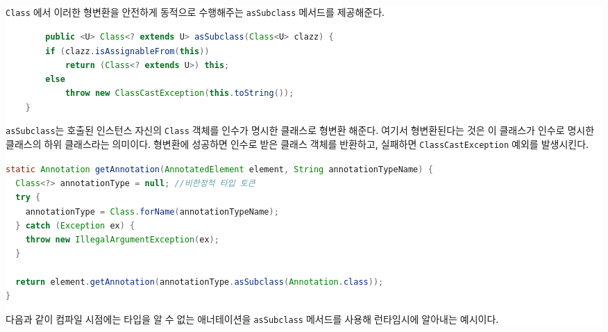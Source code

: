 `Class` 에서 이러한 형변환을 안전하게 동적으로 수행해주는 `asSubclass` 메서드를 제공해준다.

```java
        public <U> Class<? extends U> asSubclass(Class<U> clazz) {
        if (clazz.isAssignableFrom(this))
            return (Class<? extends U>) this;
        else
            throw new ClassCastException(this.toString());
    }
```

`asSubclass`는 호출된 인스턴스 자신의  `Class` 객체를 인수가 명시한 클래스로 형변환 해준다. 여기서 형변환된다는 것은 이 클래스가 인수로 명시한 클래스의 하위 클래스라는 의미이다. 형변환에 성공하면 인수로 받은 클래스 객체를 반환하고, 실패하면 `ClassCastException` 예외를 발생시킨다.

```java
static Annotation getAnnotation(AnnotatedElement element, String annotationTypeName) {
  Class<?> annotationType = null; //비한정적 타입 토큰
  try {
    annotationType = Class.forName(annotationTypeName);
  } catch (Exception ex) {
    throw new IllegalArgumentException(ex);
  }
  
  return element.getAnnotation(annotationType.asSubclass(Annotation.class));
}
```

다음과 같이 컴파일 시점에는 타입을 알 수 없는 애너테이션을  `asSubclass` 메서드를 사용해 런타임시에 알아내는 예시이다.